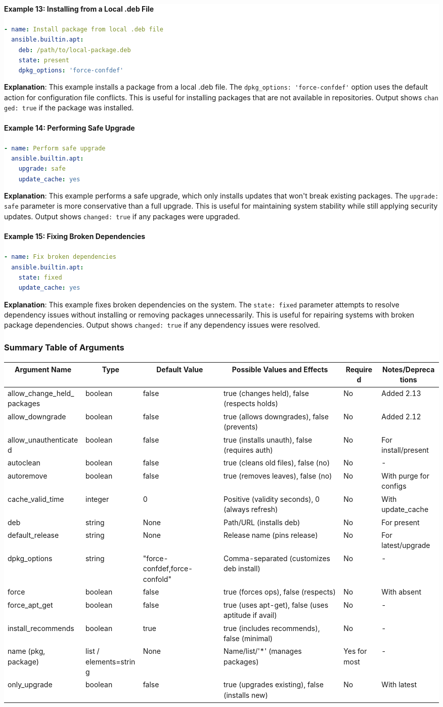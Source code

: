 #### Example 13: Installing from a Local .deb File
```yaml
- name: Install package from local .deb file
  ansible.builtin.apt:
    deb: /path/to/local-package.deb
    state: present
    dpkg_options: 'force-confdef'
```
**Explanation**: This example installs a package from a local .deb file. The `dpkg_options: 'force-confdef'` option uses the default action for configuration file conflicts. This is useful for installing packages that are not available in repositories. Output shows `changed: true` if the package was installed.

#### Example 14: Performing Safe Upgrade
```yaml
- name: Perform safe upgrade
  ansible.builtin.apt:
    upgrade: safe
    update_cache: yes
```
**Explanation**: This example performs a safe upgrade, which only installs updates that won't break existing packages. The `upgrade: safe` parameter is more conservative than a full upgrade. This is useful for maintaining system stability while still applying security updates. Output shows `changed: true` if any packages were upgraded.

#### Example 15: Fixing Broken Dependencies
```yaml
- name: Fix broken dependencies
  ansible.builtin.apt:
    state: fixed
    update_cache: yes
```
**Explanation**: This example fixes broken dependencies on the system. The `state: fixed` parameter attempts to resolve dependency issues without installing or removing packages unnecessarily. This is useful for repairing systems with broken package dependencies. Output shows `changed: true` if any dependency issues were resolved.

### Summary Table of Arguments

| Argument Name | Type | Default Value | Possible Values and Effects | Required | Notes/Deprecations |
|---------------|------|---------------|------------------------------|----------|--------------------|
| allow_change_held_packages | boolean | false | true (changes held), false (respects holds) | No | Added 2.13 |
| allow_downgrade | boolean | false | true (allows downgrades), false (prevents) | No | Added 2.12 |
| allow_unauthenticated | boolean | false | true (installs unauth), false (requires auth) | No | For install/present |
| autoclean | boolean | false | true (cleans old files), false (no) | No | - |
| autoremove | boolean | false | true (removes leaves), false (no) | No | With purge for configs |
| cache_valid_time | integer | 0 | Positive (validity seconds), 0 (always refresh) | No | With update_cache |
| deb | string | None | Path/URL (installs deb) | No | For present |
| default_release | string | None | Release name (pins release) | No | For latest/upgrade |
| dpkg_options | string | "force-confdef,force-confold" | Comma-separated (customizes deb install) | No | - |
| force | boolean | false | true (forces ops), false (respects) | No | With absent |
| force_apt_get | boolean | false | true (uses apt-get), false (uses aptitude if avail) | No | - |
| install_recommends | boolean | true | true (includes recommends), false (minimal) | No | - |
| name (pkg, package) | list / elements=string | None | Name/list/'*' (manages packages) | Yes for most | - |
| only_upgrade | boolean | false | true (upgrades existing), false (installs new) | No | With latest |